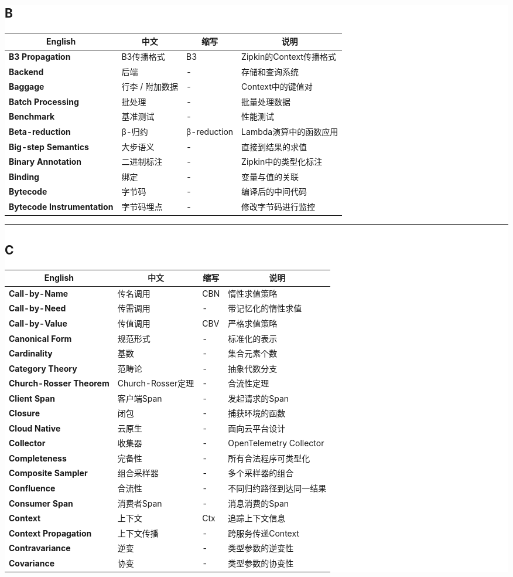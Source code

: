 
## B

| English | 中文 | 缩写 | 说明 |
|---------|------|------|------|
| **B3 Propagation** | B3传播格式 | B3 | Zipkin的Context传播格式 |
| **Backend** | 后端 | - | 存储和查询系统 |
| **Baggage** | 行李 / 附加数据 | - | Context中的键值对 |
| **Batch Processing** | 批处理 | - | 批量处理数据 |
| **Benchmark** | 基准测试 | - | 性能测试 |
| **Beta-reduction** | β-归约 | β-reduction | Lambda演算中的函数应用 |
| **Big-step Semantics** | 大步语义 | - | 直接到结果的求值 |
| **Binary Annotation** | 二进制标注 | - | Zipkin中的类型化标注 |
| **Binding** | 绑定 | - | 变量与值的关联 |
| **Bytecode** | 字节码 | - | 编译后的中间代码 |
| **Bytecode Instrumentation** | 字节码埋点 | - | 修改字节码进行监控 |

---

## C

| English | 中文 | 缩写 | 说明 |
|---------|------|------|------|
| **Call-by-Name** | 传名调用 | CBN | 惰性求值策略 |
| **Call-by-Need** | 传需调用 | - | 带记忆化的惰性求值 |
| **Call-by-Value** | 传值调用 | CBV | 严格求值策略 |
| **Canonical Form** | 规范形式 | - | 标准化的表示 |
| **Cardinality** | 基数 | - | 集合元素个数 |
| **Category Theory** | 范畴论 | - | 抽象代数分支 |
| **Church-Rosser Theorem** | Church-Rosser定理 | - | 合流性定理 |
| **Client Span** | 客户端Span | - | 发起请求的Span |
| **Closure** | 闭包 | - | 捕获环境的函数 |
| **Cloud Native** | 云原生 | - | 面向云平台设计 |
| **Collector** | 收集器 | - | OpenTelemetry Collector |
| **Completeness** | 完备性 | - | 所有合法程序可类型化 |
| **Composite Sampler** | 组合采样器 | - | 多个采样器的组合 |
| **Confluence** | 合流性 | - | 不同归约路径到达同一结果 |
| **Consumer Span** | 消费者Span | - | 消息消费的Span |
| **Context** | 上下文 | Ctx | 追踪上下文信息 |
| **Context Propagation** | 上下文传播 | - | 跨服务传递Context |
| **Contravariance** | 逆变 | - | 类型参数的逆变性 |
| **Covariance** | 协变 | - | 类型参数的协变性 |
